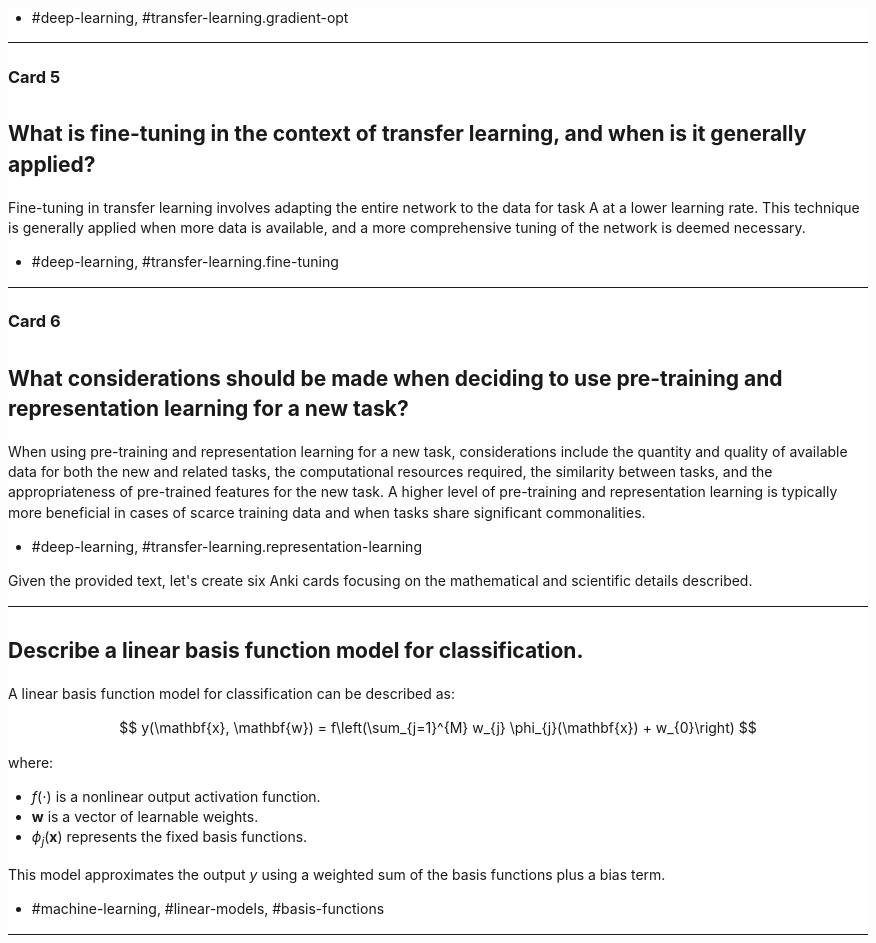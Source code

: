 - #deep-learning, #transfer-learning.gradient-opt

---

### Card 5

## What is fine-tuning in the context of transfer learning, and when is it generally applied?

Fine-tuning in transfer learning involves adapting the entire network to the data for task A at a lower learning rate. This technique is generally applied when more data is available, and a more comprehensive tuning of the network is deemed necessary.

- #deep-learning, #transfer-learning.fine-tuning

---

### Card 6

## What considerations should be made when deciding to use pre-training and representation learning for a new task?

When using pre-training and representation learning for a new task, considerations include the quantity and quality of available data for both the new and related tasks, the computational resources required, the similarity between tasks, and the appropriateness of pre-trained features for the new task. A higher level of pre-training and representation learning is typically more beneficial in cases of scarce training data and when tasks share significant commonalities.

- #deep-learning, #transfer-learning.representation-learning



Given the provided text, let's create six Anki cards focusing on the mathematical and scientific details described.

---

## Describe a linear basis function model for classification. 

A linear basis function model for classification can be described as:

$$
y(\mathbf{x}, \mathbf{w}) = f\left(\sum_{j=1}^{M} w_{j} \phi_{j}(\mathbf{x}) + w_{0}\right)
$$

where:
- $f(\cdot)$ is a nonlinear output activation function.
- $\mathbf{w}$ is a vector of learnable weights.
- $\phi_{j}(\mathbf{x})$ represents the fixed basis functions.

This model approximates the output $y$ using a weighted sum of the basis functions plus a bias term. 

- #machine-learning, #linear-models, #basis-functions

---
